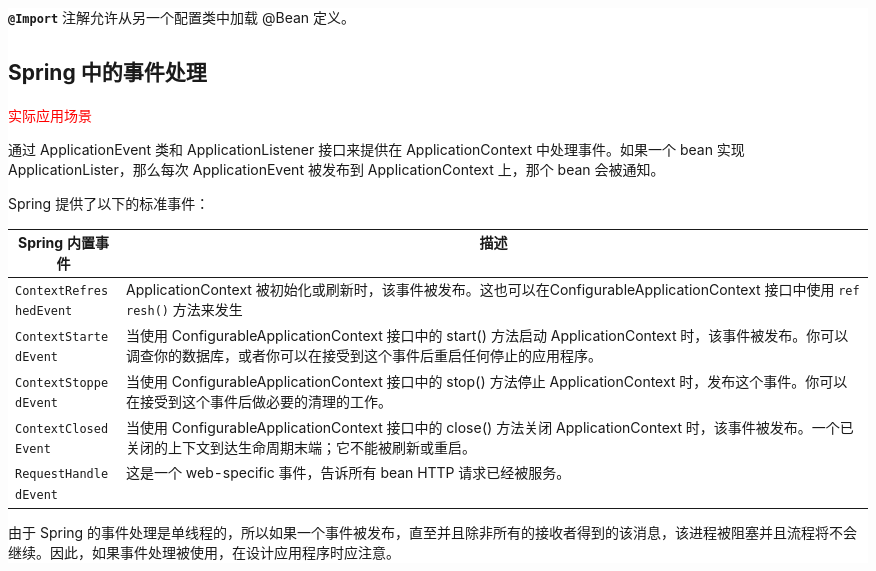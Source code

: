 **`@Import`** 注解允许从另一个配置类中加载 @Bean 定义。

## Spring 中的事件处理

<font color="red">实际应用场景</font>

通过 ApplicationEvent 类和 ApplicationListener 接口来提供在 ApplicationContext 中处理事件。如果一个 bean 实现 ApplicationLister，那么每次 ApplicationEvent 被发布到 ApplicationContext 上，那个 bean 会被通知。

Spring 提供了以下的标准事件：

|Spring 内置事件|描述|
|---|------|
|`ContextRefreshedEvent`|ApplicationContext 被初始化或刷新时，该事件被发布。这也可以在ConfigurableApplicationContext 接口中使用 `refresh()` 方法来发生|
|`ContextStartedEvent`|当使用 ConfigurableApplicationContext 接口中的 start() 方法启动 ApplicationContext 时，该事件被发布。你可以调查你的数据库，或者你可以在接受到这个事件后重启任何停止的应用程序。|
|`ContextStoppedEvent`|当使用 ConfigurableApplicationContext 接口中的 stop() 方法停止 ApplicationContext 时，发布这个事件。你可以在接受到这个事件后做必要的清理的工作。|
|`ContextClosedEvent`|当使用 ConfigurableApplicationContext 接口中的 close() 方法关闭 ApplicationContext 时，该事件被发布。一个已关闭的上下文到达生命周期末端；它不能被刷新或重启。|
|`RequestHandledEvent`|这是一个 web-specific 事件，告诉所有 bean HTTP 请求已经被服务。|

由于 Spring 的事件处理是单线程的，所以如果一个事件被发布，直至并且除非所有的接收者得到的该消息，该进程被阻塞并且流程将不会继续。因此，如果事件处理被使用，在设计应用程序时应注意。